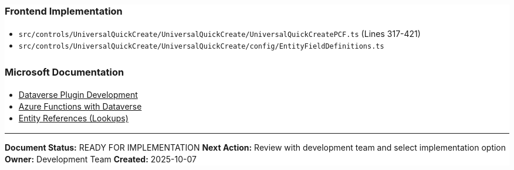 ### Frontend Implementation
- `src/controls/UniversalQuickCreate/UniversalQuickCreate/UniversalQuickCreatePCF.ts` (Lines 317-421)
- `src/controls/UniversalQuickCreate/UniversalQuickCreate/config/EntityFieldDefinitions.ts`

### Microsoft Documentation
- [Dataverse Plugin Development](https://learn.microsoft.com/en-us/power-apps/developer/data-platform/plug-ins)
- [Azure Functions with Dataverse](https://learn.microsoft.com/en-us/power-apps/developer/data-platform/webapi/overview)
- [Entity References (Lookups)](https://learn.microsoft.com/en-us/power-apps/developer/data-platform/entity-references)

---

**Document Status:** READY FOR IMPLEMENTATION
**Next Action:** Review with development team and select implementation option
**Owner:** Development Team
**Created:** 2025-10-07
